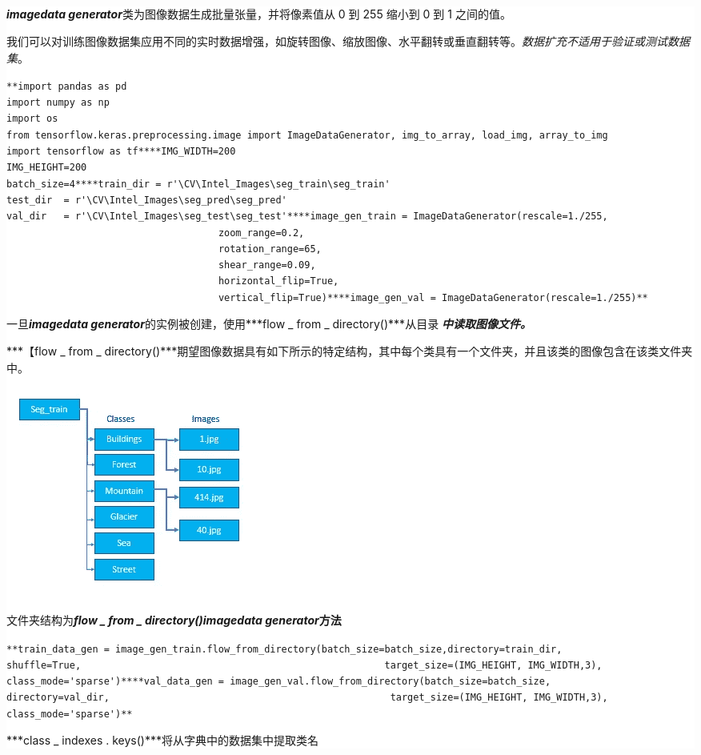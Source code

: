 ***imagedata generator***类为图像数据生成批量张量，并将像素值从 0 到 255 缩小到 0 到 1 之间的值。

我们可以对训练图像数据集应用不同的实时数据增强，如旋转图像、缩放图像、水平翻转或垂直翻转等。*数据扩充不适用于验证或测试数据集*。

```
**import pandas as pd
import numpy as np
import os
from tensorflow.keras.preprocessing.image import ImageDataGenerator, img_to_array, load_img, array_to_img
import tensorflow as tf****IMG_WIDTH=200
IMG_HEIGHT=200
batch_size=4****train_dir = r'\CV\Intel_Images\seg_train\seg_train'
test_dir  = r'\CV\Intel_Images\seg_pred\seg_pred'
val_dir   = r'\CV\Intel_Images\seg_test\seg_test'****image_gen_train = ImageDataGenerator(rescale=1./255, 
                                     zoom_range=0.2, 
                                     rotation_range=65,
                                     shear_range=0.09,
                                     horizontal_flip=True,
                                     vertical_flip=True)****image_gen_val = ImageDataGenerator(rescale=1./255)**
```

一旦***imagedata generator***的实例被创建，使用***flow _ from _ directory()***从目录 ***中读取图像文件。***

***【flow _ from _ directory()***期望图像数据具有如下所示的特定结构，其中每个类具有一个文件夹，并且该类的图像包含在该类文件夹中。

![](img/87c88de7ac41d1615455fa6dacfc0bf0.png)

文件夹结构为***flow _ from _ directory()imagedata generator*方法**

```
**train_data_gen = image_gen_train.flow_from_directory(batch_size=batch_size,directory=train_dir,
shuffle=True,                                                     target_size=(IMG_HEIGHT, IMG_WIDTH,3),                                                     class_mode='sparse')****val_data_gen = image_gen_val.flow_from_directory(batch_size=batch_size,
directory=val_dir,                                                 target_size=(IMG_HEIGHT, IMG_WIDTH,3),                                                 class_mode='sparse')**
```

***class _ indexes . keys()***将从字典中的数据集中提取类名
